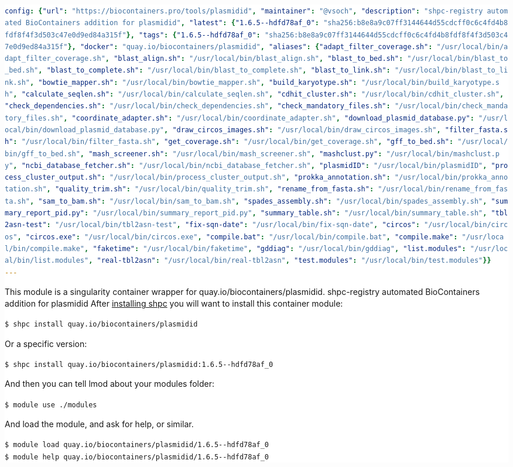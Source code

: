 ```yaml
config: {"url": "https://biocontainers.pro/tools/plasmidid", "maintainer": "@vsoch", "description": "shpc-registry automated BioContainers addition for plasmidid", "latest": {"1.6.5--hdfd78af_0": "sha256:b8e8a9c07ff3144644d55cdcff0c6c4fd4b8fdf8f4f3d503c47e0d9ed84a315f"}, "tags": {"1.6.5--hdfd78af_0": "sha256:b8e8a9c07ff3144644d55cdcff0c6c4fd4b8fdf8f4f3d503c47e0d9ed84a315f"}, "docker": "quay.io/biocontainers/plasmidid", "aliases": {"adapt_filter_coverage.sh": "/usr/local/bin/adapt_filter_coverage.sh", "blast_align.sh": "/usr/local/bin/blast_align.sh", "blast_to_bed.sh": "/usr/local/bin/blast_to_bed.sh", "blast_to_complete.sh": "/usr/local/bin/blast_to_complete.sh", "blast_to_link.sh": "/usr/local/bin/blast_to_link.sh", "bowtie_mapper.sh": "/usr/local/bin/bowtie_mapper.sh", "build_karyotype.sh": "/usr/local/bin/build_karyotype.sh", "calculate_seqlen.sh": "/usr/local/bin/calculate_seqlen.sh", "cdhit_cluster.sh": "/usr/local/bin/cdhit_cluster.sh", "check_dependencies.sh": "/usr/local/bin/check_dependencies.sh", "check_mandatory_files.sh": "/usr/local/bin/check_mandatory_files.sh", "coordinate_adapter.sh": "/usr/local/bin/coordinate_adapter.sh", "download_plasmid_database.py": "/usr/local/bin/download_plasmid_database.py", "draw_circos_images.sh": "/usr/local/bin/draw_circos_images.sh", "filter_fasta.sh": "/usr/local/bin/filter_fasta.sh", "get_coverage.sh": "/usr/local/bin/get_coverage.sh", "gff_to_bed.sh": "/usr/local/bin/gff_to_bed.sh", "mash_screener.sh": "/usr/local/bin/mash_screener.sh", "mashclust.py": "/usr/local/bin/mashclust.py", "ncbi_database_fetcher.sh": "/usr/local/bin/ncbi_database_fetcher.sh", "plasmidID": "/usr/local/bin/plasmidID", "process_cluster_output.sh": "/usr/local/bin/process_cluster_output.sh", "prokka_annotation.sh": "/usr/local/bin/prokka_annotation.sh", "quality_trim.sh": "/usr/local/bin/quality_trim.sh", "rename_from_fasta.sh": "/usr/local/bin/rename_from_fasta.sh", "sam_to_bam.sh": "/usr/local/bin/sam_to_bam.sh", "spades_assembly.sh": "/usr/local/bin/spades_assembly.sh", "summary_report_pid.py": "/usr/local/bin/summary_report_pid.py", "summary_table.sh": "/usr/local/bin/summary_table.sh", "tbl2asn-test": "/usr/local/bin/tbl2asn-test", "fix-sqn-date": "/usr/local/bin/fix-sqn-date", "circos": "/usr/local/bin/circos", "circos.exe": "/usr/local/bin/circos.exe", "compile.bat": "/usr/local/bin/compile.bat", "compile.make": "/usr/local/bin/compile.make", "faketime": "/usr/local/bin/faketime", "gddiag": "/usr/local/bin/gddiag", "list.modules": "/usr/local/bin/list.modules", "real-tbl2asn": "/usr/local/bin/real-tbl2asn", "test.modules": "/usr/local/bin/test.modules"}}
---
```


This module is a singularity container wrapper for quay.io/biocontainers/plasmidid.
shpc-registry automated BioContainers addition for plasmidid
After [installing shpc](#install) you will want to install this container module:


```bash
$ shpc install quay.io/biocontainers/plasmidid
```

Or a specific version:

```bash
$ shpc install quay.io/biocontainers/plasmidid:1.6.5--hdfd78af_0
```

And then you can tell lmod about your modules folder:

```bash
$ module use ./modules
```

And load the module, and ask for help, or similar.

```bash
$ module load quay.io/biocontainers/plasmidid/1.6.5--hdfd78af_0
$ module help quay.io/biocontainers/plasmidid/1.6.5--hdfd78af_0
```

